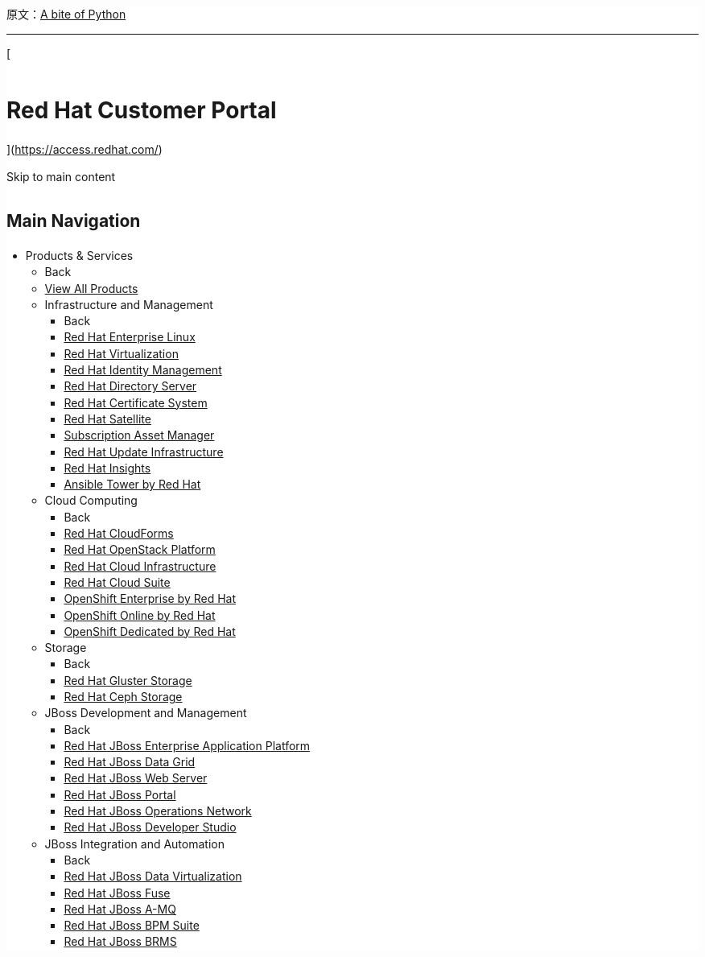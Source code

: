 原文：[A bite of Python](https://access.redhat.com/blogs/766093/posts/2592591)

---


[

# Red Hat Customer Portal

](https://access.redhat.com/)

Skip to main content

## Main Navigation

  * Products &amp; Services
    * Back
    * [View All Products](https://access.redhat.com/products)
    * Infrastructure and Management
      * Back
      * [Red Hat Enterprise Linux](https://access.redhat.com/products/red-hat-enterprise-linux/)
      * [Red Hat Virtualization](https://access.redhat.com/products/red-hat-virtualization/)
      * [Red Hat Identity Management](https://access.redhat.com/products/identity-management/)
      * [Red Hat Directory Server](https://access.redhat.com/products/red-hat-directory-server/)
      * [Red Hat Certificate System](https://access.redhat.com/products/red-hat-certificate-system/)
      * [Red Hat Satellite](https://access.redhat.com/products/red-hat-satellite/)
      * [Subscription Asset Manager](https://access.redhat.com/products/subscription-asset-manager/)
      * [Red Hat Update Infrastructure](https://access.redhat.com/products/red-hat-update-infrastructure/)
      * [Red Hat Insights](https://access.redhat.com/insights/info/?intcmp=mm|p|im|rhaijan2016&)
      * [Ansible Tower by Red Hat](https://access.redhat.com/products/ansible-tower-red-hat/)
    * Cloud Computing
      * Back
      * [Red Hat CloudForms](https://access.redhat.com/products/red-hat-cloudforms/)
      * [Red Hat OpenStack Platform](https://access.redhat.com/products/red-hat-openstack-platform/)
      * [Red Hat Cloud Infrastructure](https://access.redhat.com/products/red-hat-cloud-infrastructure/)
      * [Red Hat Cloud Suite](https://access.redhat.com/products/red-hat-cloud-suite/)
      * [OpenShift Enterprise by Red Hat](https://access.redhat.com/products/openshift-enterprise-red-hat/)
      * [OpenShift Online by Red Hat](https://access.redhat.com/products/openshift-online-red-hat/)
      * [OpenShift Dedicated by Red Hat](https://access.redhat.com/products/openshift-dedicated-red-hat/)
    * Storage
      * Back
      * [Red Hat Gluster Storage](https://access.redhat.com/products/red-hat-storage/)
      * [Red Hat Ceph Storage](https://access.redhat.com/products/red-hat-ceph-storage/)
    * JBoss Development and Management
      * Back
      * [Red Hat JBoss Enterprise Application Platform](https://access.redhat.com/products/red-hat-jboss-enterprise-application-platform/)
      * [Red Hat JBoss Data Grid](https://access.redhat.com/products/red-hat-jboss-data-grid/)
      * [Red Hat JBoss Web Server](https://access.redhat.com/products/red-hat-jboss-web-server/)
      * [Red Hat JBoss Portal](https://access.redhat.com/products/red-hat-jboss-portal/)
      * [Red Hat JBoss Operations Network](https://access.redhat.com/products/red-hat-jboss-operations-network/)
      * [Red Hat JBoss Developer Studio](https://access.redhat.com/products/red-hat-jboss-developer-studio/)
    * JBoss Integration and Automation
      * Back
      * [Red Hat JBoss Data Virtualization](https://access.redhat.com/products/red-hat-jboss-data-virtualization/)
      * [Red Hat JBoss Fuse](https://access.redhat.com/products/red-hat-jboss-fuse/)
      * [Red Hat JBoss A-MQ](https://access.redhat.com/products/red-hat-jboss-a-mq/)
      * [Red Hat JBoss BPM Suite](https://access.redhat.com/products/red-hat-jboss-bpm-suite/)
      * [Red Hat JBoss BRMS](https://access.redhat.com/products/red-hat-jboss-brms/)